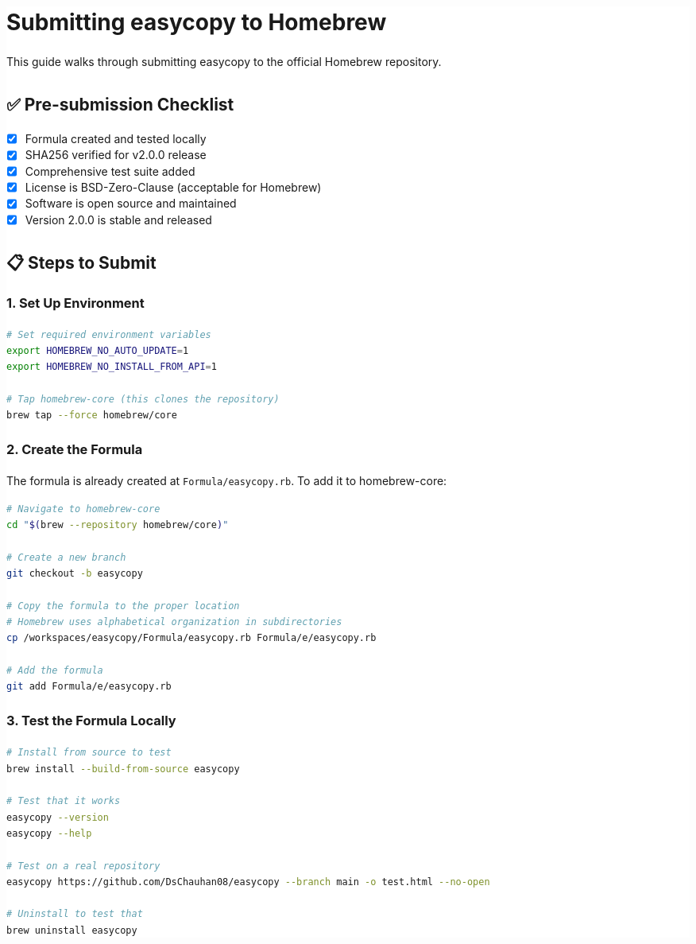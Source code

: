 # Submitting easycopy to Homebrew

This guide walks through submitting easycopy to the official Homebrew repository.

## ✅ Pre-submission Checklist

- [x] Formula created and tested locally
- [x] SHA256 verified for v2.0.0 release
- [x] Comprehensive test suite added
- [x] License is BSD-Zero-Clause (acceptable for Homebrew)
- [x] Software is open source and maintained
- [x] Version 2.0.0 is stable and released

## 📋 Steps to Submit

### 1. Set Up Environment

```bash
# Set required environment variables
export HOMEBREW_NO_AUTO_UPDATE=1
export HOMEBREW_NO_INSTALL_FROM_API=1

# Tap homebrew-core (this clones the repository)
brew tap --force homebrew/core
```

### 2. Create the Formula

The formula is already created at `Formula/easycopy.rb`. To add it to homebrew-core:

```bash
# Navigate to homebrew-core
cd "$(brew --repository homebrew/core)"

# Create a new branch
git checkout -b easycopy

# Copy the formula to the proper location
# Homebrew uses alphabetical organization in subdirectories
cp /workspaces/easycopy/Formula/easycopy.rb Formula/e/easycopy.rb

# Add the formula
git add Formula/e/easycopy.rb
```

### 3. Test the Formula Locally

```bash
# Install from source to test
brew install --build-from-source easycopy

# Test that it works
easycopy --version
easycopy --help

# Test on a real repository
easycopy https://github.com/DsChauhan08/easycopy --branch main -o test.html --no-open

# Uninstall to test that
brew uninstall easycopy
```
